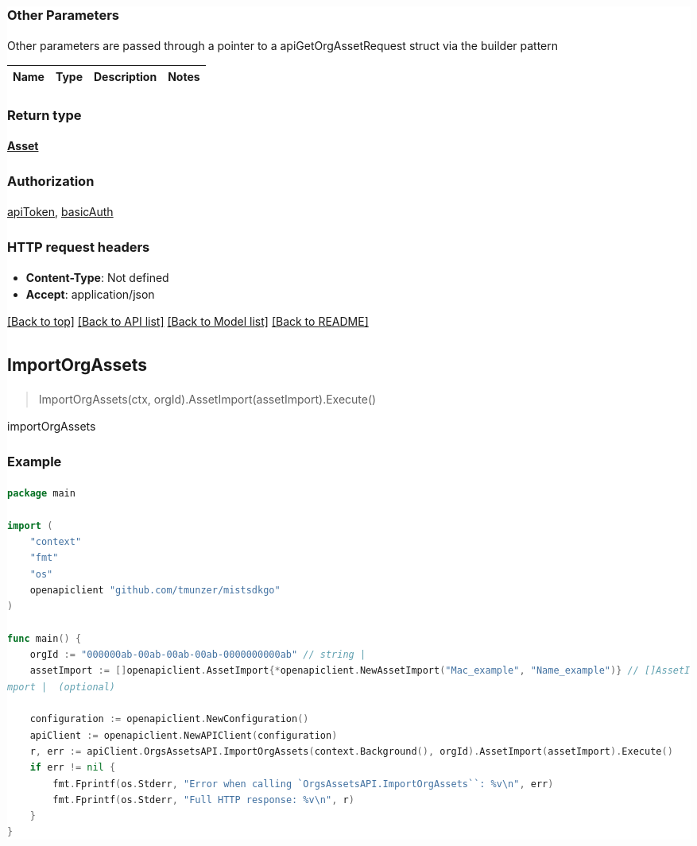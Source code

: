 ### Other Parameters

Other parameters are passed through a pointer to a apiGetOrgAssetRequest struct via the builder pattern


Name | Type | Description  | Notes
------------- | ------------- | ------------- | -------------



### Return type

[**Asset**](Asset.md)

### Authorization

[apiToken](../README.md#apiToken), [basicAuth](../README.md#basicAuth)

### HTTP request headers

- **Content-Type**: Not defined
- **Accept**: application/json

[[Back to top]](#) [[Back to API list]](../README.md#documentation-for-api-endpoints)
[[Back to Model list]](../README.md#documentation-for-models)
[[Back to README]](../README.md)


## ImportOrgAssets

> ImportOrgAssets(ctx, orgId).AssetImport(assetImport).Execute()

importOrgAssets



### Example

```go
package main

import (
	"context"
	"fmt"
	"os"
	openapiclient "github.com/tmunzer/mistsdkgo"
)

func main() {
	orgId := "000000ab-00ab-00ab-00ab-0000000000ab" // string | 
	assetImport := []openapiclient.AssetImport{*openapiclient.NewAssetImport("Mac_example", "Name_example")} // []AssetImport |  (optional)

	configuration := openapiclient.NewConfiguration()
	apiClient := openapiclient.NewAPIClient(configuration)
	r, err := apiClient.OrgsAssetsAPI.ImportOrgAssets(context.Background(), orgId).AssetImport(assetImport).Execute()
	if err != nil {
		fmt.Fprintf(os.Stderr, "Error when calling `OrgsAssetsAPI.ImportOrgAssets``: %v\n", err)
		fmt.Fprintf(os.Stderr, "Full HTTP response: %v\n", r)
	}
}
```
